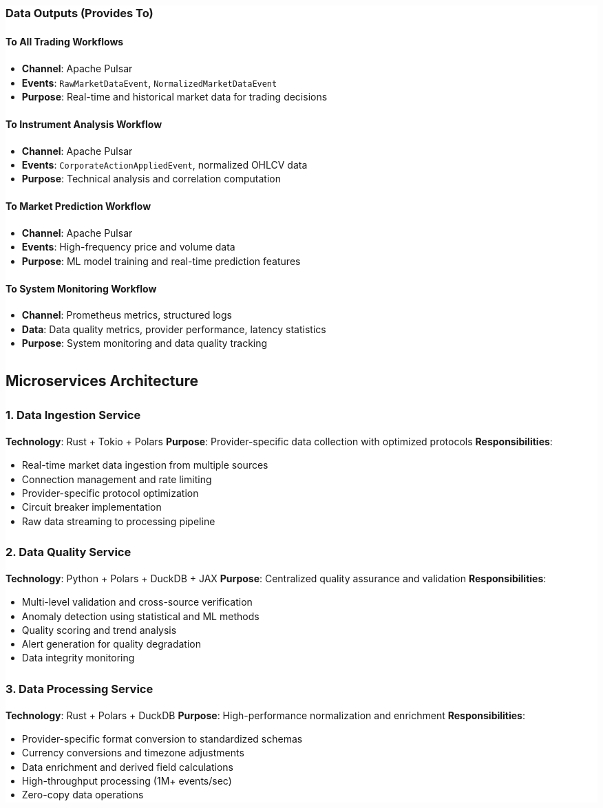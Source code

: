 ### Data Outputs (Provides To)

#### To All Trading Workflows
- **Channel**: Apache Pulsar
- **Events**: `RawMarketDataEvent`, `NormalizedMarketDataEvent`
- **Purpose**: Real-time and historical market data for trading decisions

#### To Instrument Analysis Workflow
- **Channel**: Apache Pulsar
- **Events**: `CorporateActionAppliedEvent`, normalized OHLCV data
- **Purpose**: Technical analysis and correlation computation

#### To Market Prediction Workflow
- **Channel**: Apache Pulsar
- **Events**: High-frequency price and volume data
- **Purpose**: ML model training and real-time prediction features

#### To System Monitoring Workflow
- **Channel**: Prometheus metrics, structured logs
- **Data**: Data quality metrics, provider performance, latency statistics
- **Purpose**: System monitoring and data quality tracking

## Microservices Architecture

### 1. Data Ingestion Service
**Technology**: Rust + Tokio + Polars
**Purpose**: Provider-specific data collection with optimized protocols
**Responsibilities**:
- Real-time market data ingestion from multiple sources
- Connection management and rate limiting
- Provider-specific protocol optimization
- Circuit breaker implementation
- Raw data streaming to processing pipeline

### 2. Data Quality Service
**Technology**: Python + Polars + DuckDB + JAX
**Purpose**: Centralized quality assurance and validation
**Responsibilities**:
- Multi-level validation and cross-source verification
- Anomaly detection using statistical and ML methods
- Quality scoring and trend analysis
- Alert generation for quality degradation
- Data integrity monitoring

### 3. Data Processing Service
**Technology**: Rust + Polars + DuckDB
**Purpose**: High-performance normalization and enrichment
**Responsibilities**:
- Provider-specific format conversion to standardized schemas
- Currency conversions and timezone adjustments
- Data enrichment and derived field calculations
- High-throughput processing (1M+ events/sec)
- Zero-copy data operations
